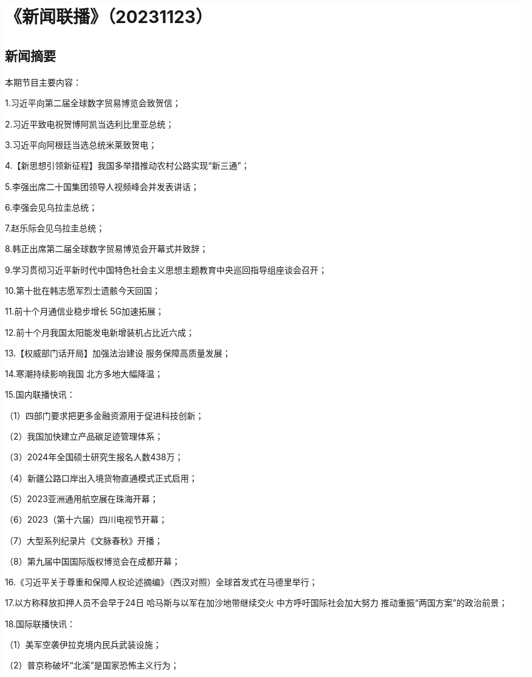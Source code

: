 # 《新闻联播》（20231123）

## 新闻摘要

本期节目主要内容：

1.习近平向第二届全球数字贸易博览会致贺信；

2.习近平致电祝贺博阿凯当选利比里亚总统；

3.习近平向阿根廷当选总统米莱致贺电；

4.【新思想引领新征程】我国多举措推动农村公路实现“新三通”；

5.李强出席二十国集团领导人视频峰会并发表讲话；

6.李强会见乌拉圭总统；

7.赵乐际会见乌拉圭总统；

8.韩正出席第二届全球数字贸易博览会开幕式并致辞；

9.学习贯彻习近平新时代中国特色社会主义思想主题教育中央巡回指导组座谈会召开；

10.第十批在韩志愿军烈士遗骸今天回国；

11.前十个月通信业稳步增长 5G加速拓展；

12.前十个月我国太阳能发电新增装机占比近六成；

13.【权威部门话开局】加强法治建设 服务保障高质量发展；

14.寒潮持续影响我国 北方多地大幅降温；

15.国内联播快讯：

（1）四部门要求把更多金融资源用于促进科技创新；

（2）我国加快建立产品碳足迹管理体系；

（3）2024年全国硕士研究生报名人数438万；

（4）新疆公路口岸出入境货物直通模式正式启用；

（5）2023亚洲通用航空展在珠海开幕；

（6）2023（第十六届）四川电视节开幕；

（7）大型系列纪录片《文脉春秋》开播；

（8）第九届中国国际版权博览会在成都开幕；

16.《习近平关于尊重和保障人权论述摘编》（西汉对照）全球首发式在马德里举行；

17.以方称释放扣押人员不会早于24日 哈马斯与以军在加沙地带继续交火 中方呼吁国际社会加大努力 推动重振“两国方案”的政治前景；

18.国际联播快讯：

（1）美军空袭伊拉克境内民兵武装设施；

（2）普京称破坏“北溪”是国家恐怖主义行为；
